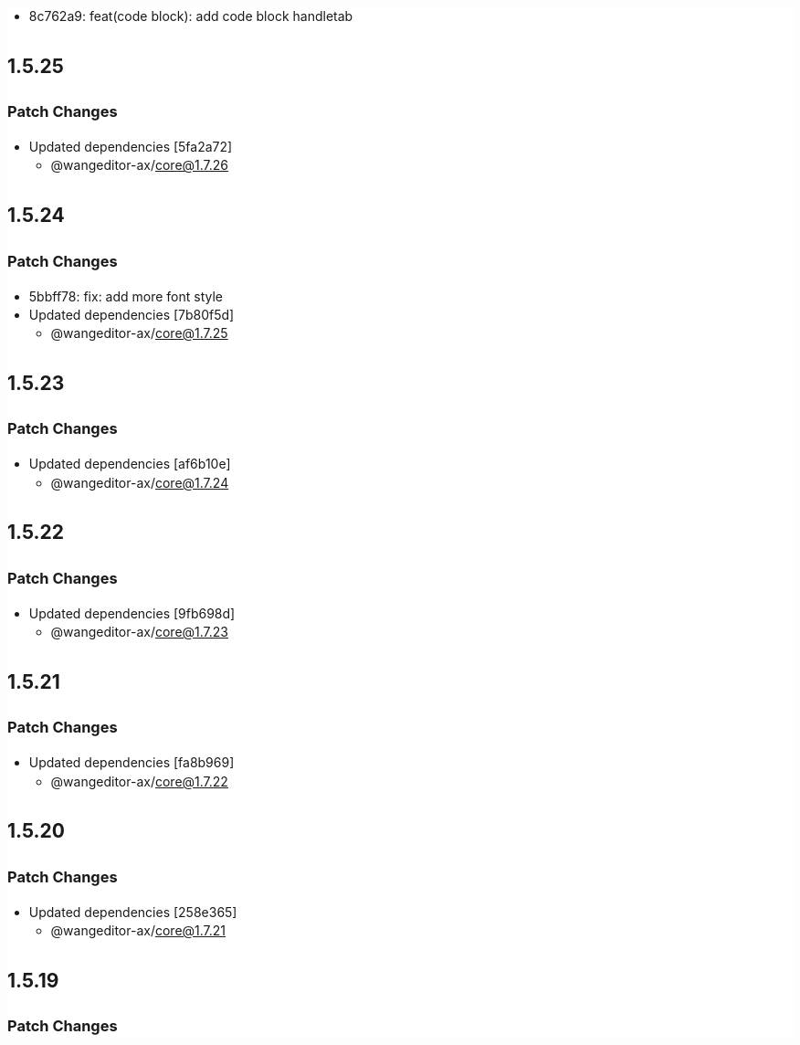 - 8c762a9: feat(code block): add code block handletab

## 1.5.25

### Patch Changes

- Updated dependencies [5fa2a72]
  - @wangeditor-ax/core@1.7.26

## 1.5.24

### Patch Changes

- 5bbff78: fix: add more font style
- Updated dependencies [7b80f5d]
  - @wangeditor-ax/core@1.7.25

## 1.5.23

### Patch Changes

- Updated dependencies [af6b10e]
  - @wangeditor-ax/core@1.7.24

## 1.5.22

### Patch Changes

- Updated dependencies [9fb698d]
  - @wangeditor-ax/core@1.7.23

## 1.5.21

### Patch Changes

- Updated dependencies [fa8b969]
  - @wangeditor-ax/core@1.7.22

## 1.5.20

### Patch Changes

- Updated dependencies [258e365]
  - @wangeditor-ax/core@1.7.21

## 1.5.19

### Patch Changes
